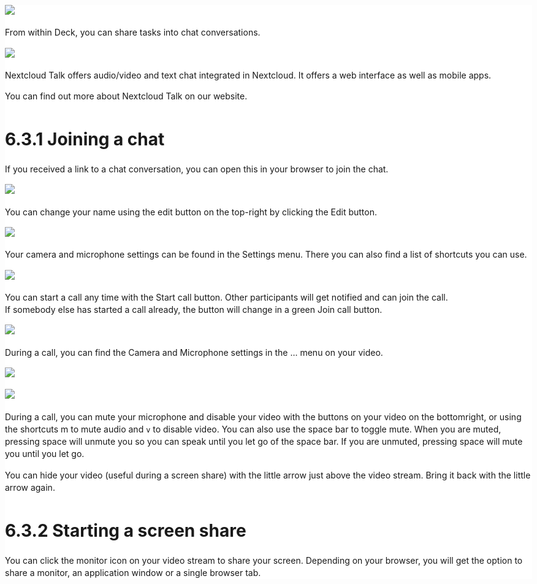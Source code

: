 ![](images/e1d4b731a7d2070bd0eeba5bde6a42e45181e898ff0e2f41ed8db052492b725f.jpg)  

From within Deck, you can share tasks into chat conversations.  

![](images/f90b3f7726d0c9d31ce987e2fbbdfe659a3918afb0e9a438693c6c56962d4975.jpg)  

Nextcloud Talk offers audio/video and text chat integrated in Nextcloud. It offers a web interface as well as mobile apps.  

You can find out more about Nextcloud Talk on our website.  

# 6.3.1 Joining a chat  

If you received a link to a chat conversation, you can open this in your browser to join the chat.  

![](images/2df2e243467053ba0ec76849ae14becc84f8482beeb5519a9cfd781b243040fa.jpg)  

You can change your name using the edit button on the top-right by clicking the Edit button.  

![](images/2d3c614e87a2d4a95052b1b4886a05069bf8ab164b8260a1cbfefab50ef9b506.jpg)  

Your camera and microphone settings can be found in the Settings menu. There you can also find a list of shortcuts you can use.  

![](images/b002a2812ce3e3ecfc10a5e863fe97446641cdca56637ff9d28ed309968a21e6.jpg)  

You can start a call any time with the Start call button. Other participants will get notified and can join the call.   
If somebody else has started a call already, the button will change in a green Join call button.  

![](images/6a7ad7fe372f14fbb11475fd199a96e5ae2a13c41315fb116f563dd70b0cb78d.jpg)  

During a call, you can find the Camera and Microphone settings in the ... menu on your video.  

![](images/8a54020aca7128a738bad48c6fd064f9576b91cb0a2ba335c26c87c962e4b58b.jpg)  

![](images/e36f64af5f04ac2420b1ac2a254f983de6ba94607a1b3468a3f7317c9f5827f9.jpg)  

During a call, you can mute your microphone and disable your video with the buttons on your video on the bottomright, or using the shortcuts m to mute audio and $\mathtt{v}$ to disable video. You can also use the space bar to toggle mute. When you are muted, pressing space will unmute you so you can speak until you let go of the space bar. If you are unmuted, pressing space will mute you until you let go.  

You can hide your video (useful during a screen share) with the little arrow just above the video stream. Bring it back with the little arrow again.  

# 6.3.2 Starting a screen share  

You can click the monitor icon on your video stream to share your screen. Depending on your browser, you will get the option to share a monitor, an application window or a single browser tab.  
